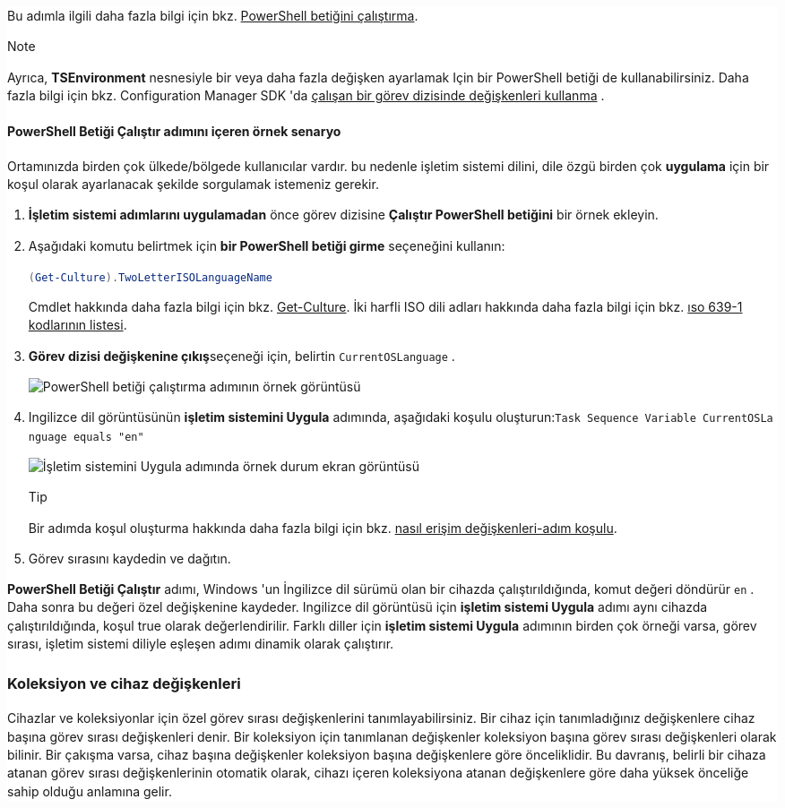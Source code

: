 Bu adımla ilgili daha fazla bilgi için bkz. [PowerShell betiğini çalıştırma](task-sequence-steps.md#BKMK_RunPowerShellScript).

> [!NOTE]
> Ayrıca, **TSEnvironment** nesnesiyle bir veya daha fazla değişken ayarlamak Için bir PowerShell betiği de kullanabilirsiniz. Daha fazla bilgi için bkz. Configuration Manager SDK 'da [çalışan bir görev dizisinde değişkenleri kullanma](../../develop/osd/how-to-use-task-sequence-variables-in-a-running-task-sequence.md) .

#### <a name="example-scenario-with-run-powershell-script-step"></a>PowerShell Betiği Çalıştır adımını içeren örnek senaryo

Ortamınızda birden çok ülkede/bölgede kullanıcılar vardır. bu nedenle işletim sistemi dilini, dile özgü birden çok **uygulama** için bir koşul olarak ayarlanacak şekilde sorgulamak istemeniz gerekir.

1. **İşletim sistemi adımlarını uygulamadan** önce görev dizisine **Çalıştır PowerShell betiğini** bir örnek ekleyin.

1. Aşağıdaki komutu belirtmek için **bir PowerShell betiği girme** seçeneğini kullanın:

    ```powershell
    (Get-Culture).TwoLetterISOLanguageName
    ```

    Cmdlet hakkında daha fazla bilgi için bkz. [Get-Culture](https://docs.microsoft.com/powershell/module/microsoft.powershell.utility/get-culture). İki harfli ISO dili adları hakkında daha fazla bilgi için bkz. [ıso 639-1 kodlarının listesi](https://wikipedia.org/wiki/List_of_ISO_639-1_codes).

1. **Görev dizisi değişkenine çıkış**seçeneği için, belirtin `CurrentOSLanguage` .

    ![PowerShell betiği çalıştırma adımının örnek görüntüsü](media/run-powershell-script-example-language.png)

1. Ingilizce dil görüntüsünün **işletim sistemini Uygula** adımında, aşağıdaki koşulu oluşturun:`Task Sequence Variable CurrentOSLanguage equals "en"`

    ![İşletim sistemini Uygula adımında örnek durum ekran görüntüsü](media/condition-custom-task-sequence-variable.png)

    > [!TIP]
    > Bir adımda koşul oluşturma hakkında daha fazla bilgi için bkz. [nasıl erişim değişkenleri-adım koşulu](#bkmk_access-condition).

1. Görev sırasını kaydedin ve dağıtın.

**PowerShell Betiği Çalıştır** adımı, Windows 'un İngilizce dil sürümü olan bir cihazda çalıştırıldığında, komut değeri döndürür `en` . Daha sonra bu değeri özel değişkenine kaydeder. Ingilizce dil görüntüsü için **işletim sistemi Uygula** adımı aynı cihazda çalıştırıldığında, koşul true olarak değerlendirilir. Farklı diller için **işletim sistemi Uygula** adımının birden çok örneği varsa, görev sırası, işletim sistemi diliyle eşleşen adımı dinamik olarak çalıştırır.

### <a name="collection-and-device-variables"></a><a name="bkmk_set-coll-var"></a>Koleksiyon ve cihaz değişkenleri

Cihazlar ve koleksiyonlar için özel görev sırası değişkenlerini tanımlayabilirsiniz. Bir cihaz için tanımladığınız değişkenlere cihaz başına görev sırası değişkenleri denir. Bir koleksiyon için tanımlanan değişkenler koleksiyon başına görev sırası değişkenleri olarak bilinir. Bir çakışma varsa, cihaz başına değişkenler koleksiyon başına değişkenlere göre önceliklidir. Bu davranış, belirli bir cihaza atanan görev sırası değişkenlerinin otomatik olarak, cihazı içeren koleksiyona atanan değişkenlere göre daha yüksek önceliğe sahip olduğu anlamına gelir.  
